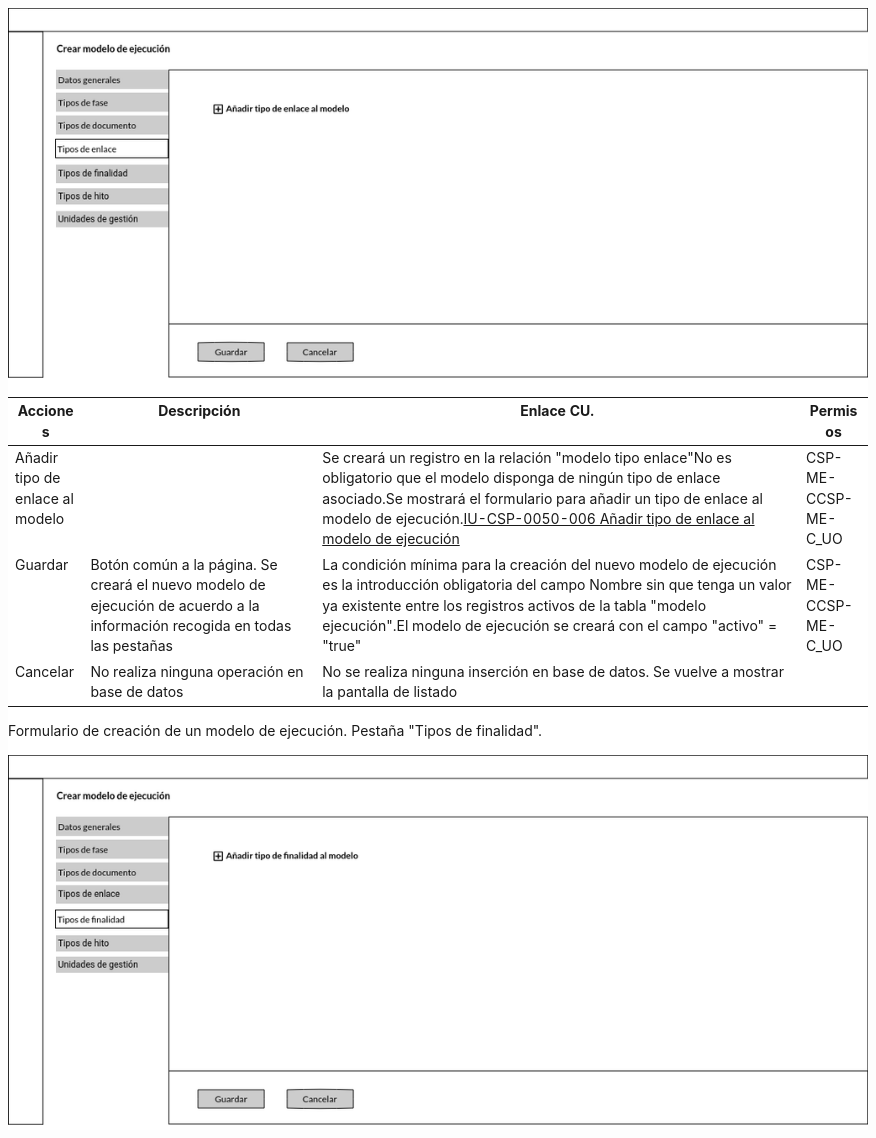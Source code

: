 ![](/attachments/597852575/597873875.png)



| Acciones | Descripción | Enlace CU. | Permisos |
| --- | --- | --- | --- |
| Añadir tipo de enlace al modelo |  | Se creará un registro en la relación "modelo tipo enlace"No es obligatorio que el modelo disponga de ningún tipo de enlace asociado.Se mostrará el formulario para añadir un tipo de enlace al modelo de ejecución.[IU\-CSP\-0050\-006 Añadir tipo de enlace al modelo de ejecución](/hercules/sgi-sistema-de-gestion-de-investigacion/requisitos-y-analisis-funcional/analisis-funcional-sgi-hercules/csp-modulo-de-convocatorias-ayudas-solicitudes-proyectos-y-contratos-y-grupos-de-investigacion/csp-interfaz-de-usuario/iu-csp-0050-gestion-de-modelos-de-ejecucion/iu-csp-0050-006-anadir-tipo-de-enlace-al-modelo-de-ejecucion.md "/hercules/sgi-sistema-de-gestion-de-investigacion/requisitos-y-analisis-funcional/analisis-funcional-sgi-hercules/csp-modulo-de-convocatorias-ayudas-solicitudes-proyectos-y-contratos-y-grupos-de-investigacion/csp-interfaz-de-usuario/iu-csp-0050-gestion-de-modelos-de-ejecucion/iu-csp-0050-006-anadir-tipo-de-enlace-al-modelo-de-ejecucion.md") | CSP\-ME\-CCSP\-ME\-C\_UO |
| Guardar | Botón común a la página. Se creará el nuevo modelo de ejecución de acuerdo a la información recogida en todas las pestañas | La condición mínima para la creación del nuevo modelo de ejecución es la introducción obligatoria del campo Nombre sin que tenga un valor ya existente entre los registros activos de la tabla "modelo ejecución".El modelo de ejecución se creará con el campo "activo" \= "true" | CSP\-ME\-CCSP\-ME\-C\_UO |
| Cancelar | No realiza ninguna operación en base de datos | No se realiza ninguna inserción en base de datos. Se vuelve a mostrar la pantalla de listado |  |

  


Formulario de creación de un modelo de ejecución. Pestaña "Tipos de finalidad".

![](/attachments/597852575/597873874.png)
